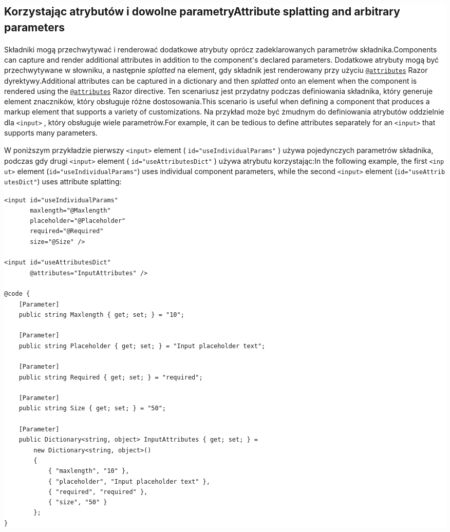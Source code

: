 ## <a name="attribute-splatting-and-arbitrary-parameters"></a><span data-ttu-id="e96fd-224">Korzystając atrybutów i dowolne parametry</span><span class="sxs-lookup"><span data-stu-id="e96fd-224">Attribute splatting and arbitrary parameters</span></span>

<span data-ttu-id="e96fd-225">Składniki mogą przechwytywać i renderować dodatkowe atrybuty oprócz zadeklarowanych parametrów składnika.</span><span class="sxs-lookup"><span data-stu-id="e96fd-225">Components can capture and render additional attributes in addition to the component's declared parameters.</span></span> <span data-ttu-id="e96fd-226">Dodatkowe atrybuty mogą być przechwytywane w słowniku, a następnie *splatted* na element, gdy składnik jest renderowany przy użyciu [`@attributes`][3] Razor dyrektywy.</span><span class="sxs-lookup"><span data-stu-id="e96fd-226">Additional attributes can be captured in a dictionary and then *splatted* onto an element when the component is rendered using the [`@attributes`][3] Razor directive.</span></span> <span data-ttu-id="e96fd-227">Ten scenariusz jest przydatny podczas definiowania składnika, który generuje element znaczników, który obsługuje różne dostosowania.</span><span class="sxs-lookup"><span data-stu-id="e96fd-227">This scenario is useful when defining a component that produces a markup element that supports a variety of customizations.</span></span> <span data-ttu-id="e96fd-228">Na przykład może być żmudnym do definiowania atrybutów oddzielnie dla `<input>` , który obsługuje wiele parametrów.</span><span class="sxs-lookup"><span data-stu-id="e96fd-228">For example, it can be tedious to define attributes separately for an `<input>` that supports many parameters.</span></span>

<span data-ttu-id="e96fd-229">W poniższym przykładzie pierwszy `<input>` element ( `id="useIndividualParams"` ) używa pojedynczych parametrów składnika, podczas gdy drugi `<input>` element ( `id="useAttributesDict"` ) używa atrybutu korzystając:</span><span class="sxs-lookup"><span data-stu-id="e96fd-229">In the following example, the first `<input>` element (`id="useIndividualParams"`) uses individual component parameters, while the second `<input>` element (`id="useAttributesDict"`) uses attribute splatting:</span></span>

```razor
<input id="useIndividualParams"
       maxlength="@Maxlength"
       placeholder="@Placeholder"
       required="@Required"
       size="@Size" />

<input id="useAttributesDict"
       @attributes="InputAttributes" />

@code {
    [Parameter]
    public string Maxlength { get; set; } = "10";

    [Parameter]
    public string Placeholder { get; set; } = "Input placeholder text";

    [Parameter]
    public string Required { get; set; } = "required";

    [Parameter]
    public string Size { get; set; } = "50";

    [Parameter]
    public Dictionary<string, object> InputAttributes { get; set; } =
        new Dictionary<string, object>()
        {
            { "maxlength", "10" },
            { "placeholder", "Input placeholder text" },
            { "required", "required" },
            { "size", "50" }
        };
}
```


[1]: <xref:mvc/views/razor#code>
[2]: <xref:mvc/views/razor#using>
[3]: <xref:mvc/views/razor#attributes>
[4]: <xref:mvc/views/razor#ref>
[5]: <xref:mvc/views/razor#key>
[6]: <xref:mvc/views/razor#inherits>
[7]: <xref:mvc/views/razor#attribute>
[8]: <xref:mvc/views/razor#namespace>
[9]: <xref:mvc/views/razor#page>
[10]: <xref:mvc/views/razor#bind>
